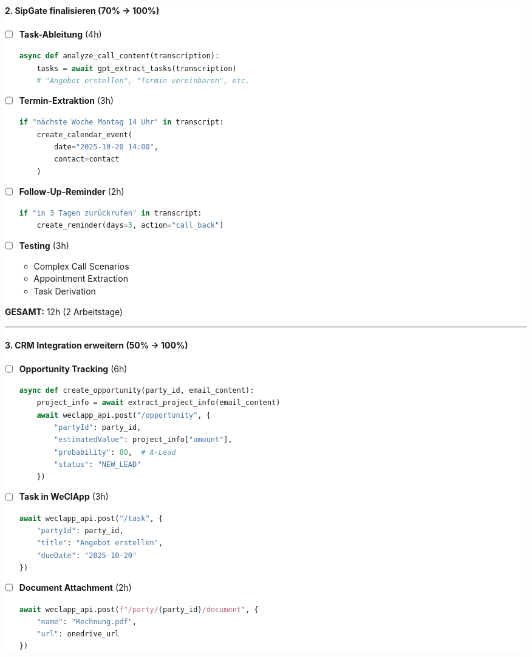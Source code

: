 #### **2. SipGate finalisieren (70% → 100%)**
- [ ] **Task-Ableitung** (4h)
  ```python
  async def analyze_call_content(transcription):
      tasks = await gpt_extract_tasks(transcription)
      # "Angebot erstellen", "Termin vereinbaren", etc.
  ```

- [ ] **Termin-Extraktion** (3h)
  ```python
  if "nächste Woche Montag 14 Uhr" in transcript:
      create_calendar_event(
          date="2025-10-20 14:00",
          contact=contact
      )
  ```

- [ ] **Follow-Up-Reminder** (2h)
  ```python
  if "in 3 Tagen zurückrufen" in transcript:
      create_reminder(days=3, action="call_back")
  ```

- [ ] **Testing** (3h)
  - Complex Call Scenarios
  - Appointment Extraction
  - Task Derivation

**GESAMT:** 12h (2 Arbeitstage)

---

#### **3. CRM Integration erweitern (50% → 100%)**
- [ ] **Opportunity Tracking** (6h)
  ```python
  async def create_opportunity(party_id, email_content):
      project_info = await extract_project_info(email_content)
      await weclapp_api.post("/opportunity", {
          "partyId": party_id,
          "estimatedValue": project_info["amount"],
          "probability": 80,  # A-Lead
          "status": "NEW_LEAD"
      })
  ```

- [ ] **Task in WeClApp** (3h)
  ```python
  await weclapp_api.post("/task", {
      "partyId": party_id,
      "title": "Angebot erstellen",
      "dueDate": "2025-10-20"
  })
  ```

- [ ] **Document Attachment** (2h)
  ```python
  await weclapp_api.post(f"/party/{party_id}/document", {
      "name": "Rechnung.pdf",
      "url": onedrive_url
  })
  ```
